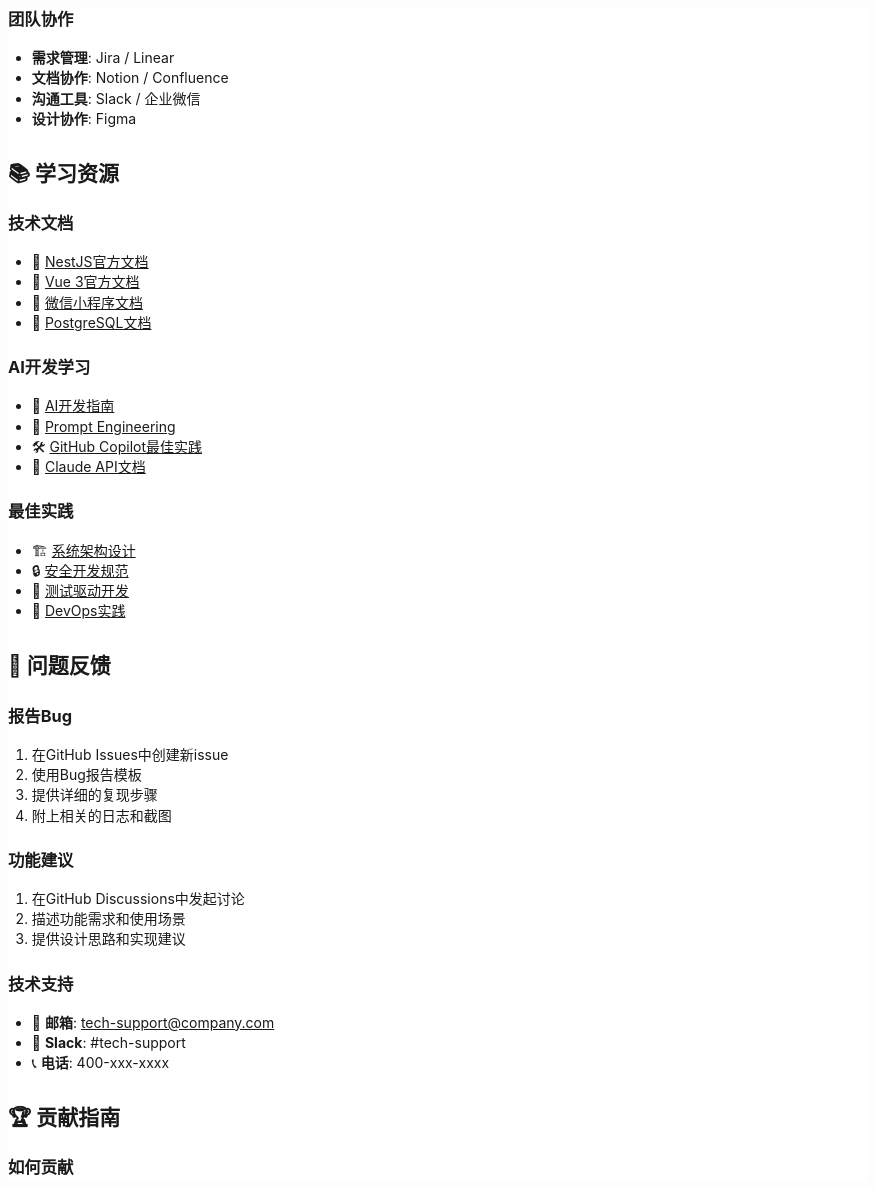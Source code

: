 ### 团队协作
- **需求管理**: Jira / Linear
- **文档协作**: Notion / Confluence
- **沟通工具**: Slack / 企业微信
- **设计协作**: Figma

## 📚 学习资源

### 技术文档
- 📖 [NestJS官方文档](https://nestjs.com/)
- 📖 [Vue 3官方文档](https://vuejs.org/)
- 📖 [微信小程序文档](https://developers.weixin.qq.com/miniprogram/dev/framework/)
- 📖 [PostgreSQL文档](https://www.postgresql.org/docs/)

### AI开发学习
- 🤖 [AI开发指南](.ai/README.md)
- 📝 [Prompt Engineering](https://www.promptingguide.ai/)
- 🛠️ [GitHub Copilot最佳实践](https://docs.github.com/en/copilot)
- 🎯 [Claude API文档](https://docs.anthropic.com/)

### 最佳实践
- 🏗️ [系统架构设计](docs/architecture/)
- 🔒 [安全开发规范](docs/security/)
- 🧪 [测试驱动开发](docs/testing/)
- 🚀 [DevOps实践](docs/devops/)

## 🐛 问题反馈

### 报告Bug
1. 在GitHub Issues中创建新issue
2. 使用Bug报告模板
3. 提供详细的复现步骤
4. 附上相关的日志和截图

### 功能建议
1. 在GitHub Discussions中发起讨论
2. 描述功能需求和使用场景
3. 提供设计思路和实现建议

### 技术支持
- 📧 **邮箱**: tech-support@company.com
- 💬 **Slack**: #tech-support
- 📞 **电话**: 400-xxx-xxxx

## 🏆 贡献指南

### 如何贡献
